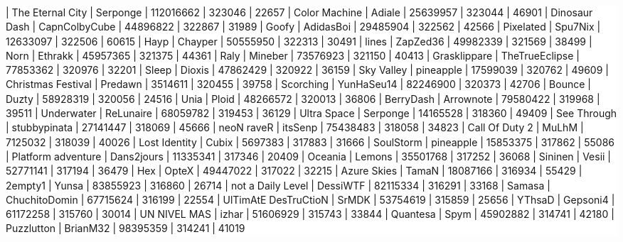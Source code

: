| The Eternal City | Serponge | 112016662 | 323046 | 22657
| Color Machine | Adiale | 25639957 | 323044 | 46901
| Dinosaur Dash | CapnColbyCube | 44896822 | 322867 | 31989
| Goofy | AdidasBoi | 29485904 | 322562 | 42566
| Pixelated | Spu7Nix | 12633097 | 322506 | 60615
| Hayp | Chayper | 50555950 | 322313 | 30491
| lines | ZapZed36 | 49982339 | 321569 | 38499
| Norn | Ethrakk | 45957365 | 321375 | 44361
| Raly | Mineber | 73576923 | 321150 | 40413
| Grasklippare | TheTrueEclipse | 77853362 | 320976 | 32201
| Sleep | Dioxis | 47862429 | 320922 | 36159
| Sky Valley | pineapple | 17599039 | 320762 | 49609
| Christmas Festival | Predawn | 3514611 | 320455 | 39758
| Scorching | YunHaSeu14 | 82246900 | 320373 | 42706
| Bounce | Duzty | 58928319 | 320056 | 24516
| Unia | Ploid | 48266572 | 320013 | 36806
| BerryDash | Arrownote | 79580422 | 319968 | 39511
| Underwater | ReLunaire | 68059782 | 319453 | 36129
| Ultra Space | Serponge | 14165528 | 318360 | 49409
| See Through | stubbypinata | 27141447 | 318069 | 45666
| neoN raveR | itsSenp | 75438483 | 318058 | 34823
| Call Of Duty 2 | MuLhM | 7125032 | 318039 | 40026
| Lost Identity | Cubix | 5697383 | 317883 | 31666
| SoulStorm | pineapple | 15853375 | 317862 | 55086
| Platform adventure | Dans2jours | 11335341 | 317346 | 20409
| Oceania | Lemons | 35501768 | 317252 | 36068
| Sininen | Vesii | 52771141 | 317194 | 36479
| Hex | OpteX | 49447022 | 317022 | 32215
| Azure Skies | TamaN | 18087166 | 316934 | 55429
| 2empty1 | Yunsa | 83855923 | 316860 | 26714
| not a Daily Level | DessiWTF | 82115334 | 316291 | 33168
| Samasa | ChuchitoDomin | 67715624 | 316199 | 22554
| UlTimAtE DesTruCtioN | SrMDK | 53754619 | 315859 | 25656
| YThsaD | Gepsoni4 | 61172258 | 315760 | 30014
| UN NIVEL MAS | izhar | 51606929 | 315743 | 33844
| Quantesa | Spym | 45902882 | 314741 | 42180
| Puzzlutton | BrianM32 | 98395359 | 314241 | 41019
